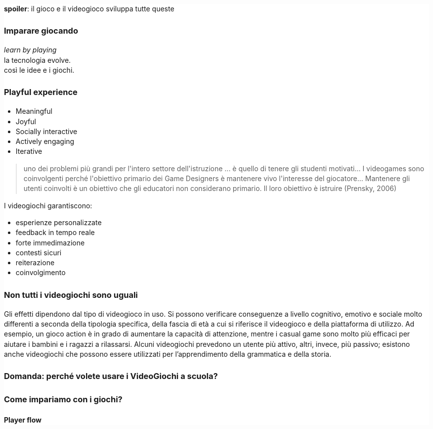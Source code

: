 **spoiler**: il gioco e il videogioco sviluppa tutte queste

### Imparare giocando

_learn by playing_  
la tecnologia evolve.  
così le idee e i giochi.  

### Playful experience
- Meaningful
- Joyful
- Socially interactive
- Actively engaging
- Iterative

> uno dei problemi più grandi per l'intero settore dell'istruzione ... è quello di tenere gli studenti motivati... I videogames sono coinvolgenti perché l'obiettivo primario dei Game Designers è mantenere vivo l'interesse del giocatore... Mantenere gli utenti coinvolti è un obiettivo che gli educatori non considerano primario. Il loro obiettivo è istruire (Prensky, 2006)


I videogiochi garantiscono:
- esperienze personalizzate
- feedback in tempo reale
- forte immedimazione
- contesti sicuri
- reiterazione
- coinvolgimento


### Non tutti i videogiochi sono uguali
Gli effetti dipendono dal tipo di videogioco in uso. Si possono verificare conseguenze a livello cognitivo, emotivo e sociale molto differenti a seconda della tipologia specifica, della fascia di età a cui si riferisce il videogioco e della piattaforma di utilizzo. Ad esempio, un gioco action è in grado di aumentare la capacità di attenzione, mentre i casual game sono molto più efficaci per aiutare i bambini e i ragazzi a rilassarsi. Alcuni videogiochi prevedono un utente più attivo, altri, invece, più passivo; esistono anche videogiochi che possono essere utilizzati per l’apprendimento della grammatica e della storia.

### Domanda: perché volete usare i VideoGiochi a scuola?

### Come impariamo con i giochi?
#### Player flow
